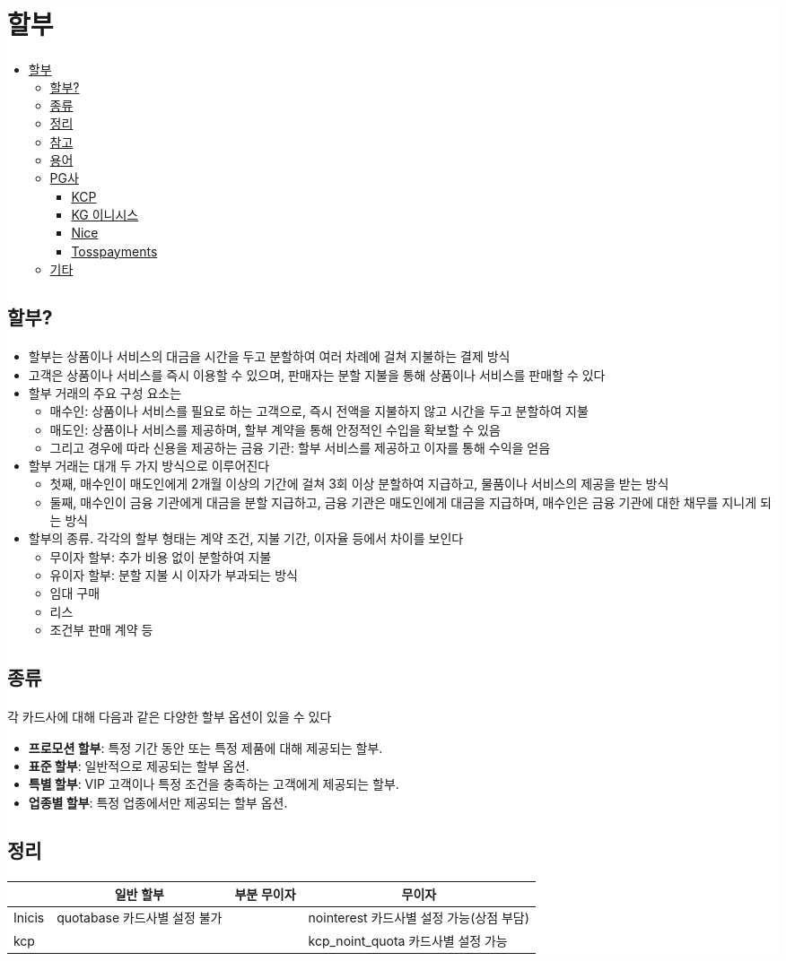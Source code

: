 # 할부

- [할부](#할부)
    - [할부?](#할부-1)
    - [종류](#종류)
    - [정리](#정리)
    - [참고](#참고)
    - [용어](#용어)
    - [PG사](#pg사)
        - [KCP](#kcp)
        - [KG 이니시스](#kg-이니시스)
        - [Nice](#nice)
        - [Tosspayments](#tosspayments)
    - [기타](#기타)

## 할부?

- 할부는 상품이나 서비스의 대금을 시간을 두고 분할하여 여러 차례에 걸쳐 지불하는 결제 방식
- 고객은 상품이나 서비스를 즉시 이용할 수 있으며, 판매자는 분할 지불을 통해 상품이나 서비스를 판매할 수 있다
- 할부 거래의 주요 구성 요소는
    - 매수인: 상품이나 서비스를 필요로 하는 고객으로, 즉시 전액을 지불하지 않고 시간을 두고 분할하여 지불
    - 매도인: 상품이나 서비스를 제공하며, 할부 계약을 통해 안정적인 수입을 확보할 수 있음
    - 그리고 경우에 따라 신용을 제공하는 금융 기관: 할부 서비스를 제공하고 이자를 통해 수익을 얻음
- 할부 거래는 대개 두 가지 방식으로 이루어진다
    - 첫째, 매수인이 매도인에게 2개월 이상의 기간에 걸쳐 3회 이상 분할하여 지급하고, 물품이나 서비스의 제공을 받는 방식
    - 둘째, 매수인이 금융 기관에게 대금을 분할 지급하고, 금융 기관은 매도인에게 대금을 지급하며, 매수인은 금융 기관에 대한 채무를 지니게 되는 방식
- 할부의 종류. 각각의 할부 형태는 계약 조건, 지불 기간, 이자율 등에서 차이를 보인다
    - 무이자 할부: 추가 비용 없이 분할하여 지불
    - 유이자 할부: 분할 지불 시 이자가 부과되는 방식
    - 임대 구매
    - 리스
    - 조건부 판매 계약 등

## 종류

각 카드사에 대해 다음과 같은 다양한 할부 옵션이 있을 수 있다

- **프로모션 할부**: 특정 기간 동안 또는 특정 제품에 대해 제공되는 할부.
- **표준 할부**: 일반적으로 제공되는 할부 옵션.
- **특별 할부**: VIP 고객이나 특정 조건을 충족하는 고객에게 제공되는 할부.
- **업종별 할부**: 특정 업종에서만 제공되는 할부 옵션.

## 정리

|        | 일반 할부                | 부분 무이자 | 무이자                          |
|--------|----------------------|--------|------------------------------|
| Inicis | quotabase 카드사별 설정 불가 |        | nointerest 카드사별 설정 가능(상점 부담) |
| kcp    |                      |        | kcp_noint_quota 카드사별 설정 가능   |
